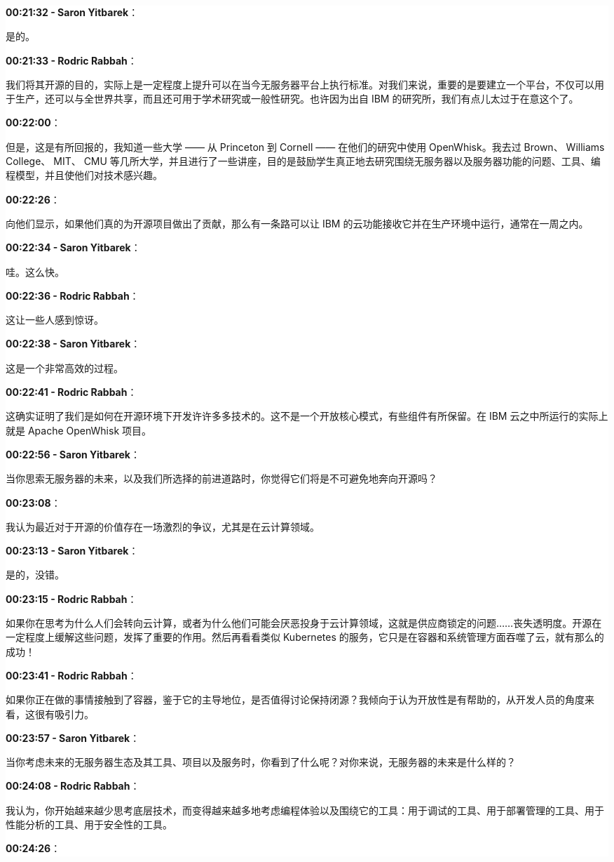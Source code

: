 **00:21:32 - Saron Yitbarek**：

是的。

**00:21:33 - Rodric Rabbah**：

我们将其开源的目的，实际上是一定程度上提升可以在当今无服务器平台上执行标准。对我们来说，重要的是要建立一个平台，不仅可以用于生产，还可以与全世界共享，而且还可用于学术研究或一般性研究。也许因为出自 IBM 的研究所，我们有点儿太过于在意这个了。

**00:22:00**：

但是，这是有所回报的，我知道一些大学 —— 从 Princeton 到 Cornell —— 在他们的研究中使用 OpenWhisk。我去过 Brown、 Williams College、 MIT、 CMU 等几所大学，并且进行了一些讲座，目的是鼓励学生真正地去研究围绕无服务器以及服务器功能的问题、工具、编程模型，并且使他们对技术感兴趣。

**00:22:26**：

向他们显示，如果他们真的为开源项目做出了贡献，那么有一条路可以让 IBM 的云功能接收它并在生产环境中运行，通常在一周之内。

**00:22:34 - Saron Yitbarek**：

哇。这么快。

**00:22:36 - Rodric Rabbah**：

这让一些人感到惊讶。

**00:22:38 - Saron Yitbarek**：

这是一个非常高效的过程。

**00:22:41 - Rodric Rabbah**：

这确实证明了我们是如何在开源环境下开发许许多多技术的。这不是一个开放核心模式，有些组件有所保留。在 IBM 云之中所运行的实际上就是 Apache OpenWhisk 项目。 

**00:22:56 - Saron Yitbarek**：

当你思索无服务器的未来，以及我们所选择的前进道路时，你觉得它们将是不可避免地奔向开源吗？

**00:23:08**：

我认为最近对于开源的价值存在一场激烈的争议，尤其是在云计算领域。

**00:23:13 - Saron Yitbarek**：

是的，没错。

**00:23:15 - Rodric Rabbah**：

如果你在思考为什么人们会转向云计算，或者为什么他们可能会厌恶投身于云计算领域，这就是供应商锁定的问题……丧失透明度。开源在一定程度上缓解这些问题，发挥了重要的作用。然后再看看类似 Kubernetes 的服务，它只是在容器和系统管理方面吞噬了云，就有那么的成功！

**00:23:41 - Rodric Rabbah**：

如果你正在做的事情接触到了容器，鉴于它的主导地位，是否值得讨论保持闭源？我倾向于认为开放性是有帮助的，从开发人员的角度来看，这很有吸引力。

**00:23:57 - Saron Yitbarek**：

当你考虑未来的无服务器生态及其工具、项目以及服务时，你看到了什么呢？对你来说，无服务器的未来是什么样的？

**00:24:08 - Rodric Rabbah**：

我认为，你开始越来越少思考底层技术，而变得越来越多地考虑编程体验以及围绕它的工具：用于调试的工具、用于部署管理的工具、用于性能分析的工具、用于安全性的工具。

**00:24:26**：
